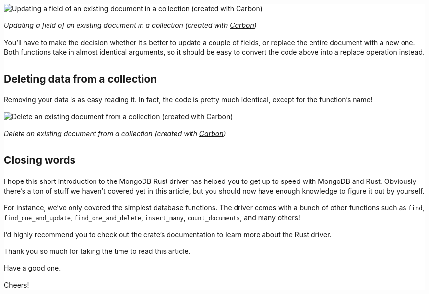 ![Updating a field of an existing document in a collection (created with [Carbon](https://carbon.now.sh/))](/images/2021/beginners-guide-to-mongodb-and-rust/update_existing_doc.png)

*Updating a field of an existing document in a collection (created with [Carbon](https://carbon.now.sh/))*

You’ll have to make the decision whether it’s better to update a couple of fields, or replace the entire document with a new
one. Both functions take in almost identical arguments, so it should be easy to convert the code above into a replace operation
instead.

## Deleting data from a collection
Removing your data is as easy reading it. In fact, the code is pretty much identical, except for the function’s name!

![Delete an existing document from a collection (created with [Carbon](https://carbon.now.sh/))](/images/2021/beginners-guide-to-mongodb-and-rust/delete_existing_doc.png)

*Delete an existing document from a collection (created with [Carbon](https://carbon.now.sh/))*

## Closing words
I hope this short introduction to the MongoDB Rust driver has helped you to get up to speed with MongoDB and Rust. Obviously
there’s a ton of stuff we haven’t covered yet in this article, but you should now have enough knowledge to figure it out by
yourself.

For instance, we’ve only covered the simplest database functions. The driver comes with a bunch of other functions such as
`find`, `find_one_and_update`, `find_one_and_delete`, `insert_many`, `count_documents`, and many others!

I’d highly recommend you to check out the crate’s [documentation](https://docs.rs/mongodb/1.2.0/mongodb/index.html) to learn
more about the Rust driver.

Thank you so much for taking the time to read this article.

Have a good one.

Cheers!
